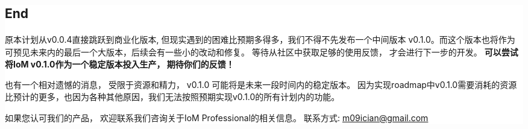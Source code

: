 
## End


原本计划从v0.0.4直接跳跃到商业化版本, 但现实遇到的困难比预期多得多，我们不得不先发布一个中间版本 v0.1.0。而这个版本也将作为可预见未来内的最后一个大版本，后续会有一些小的改动和修复。 等待从社区中获取足够的使用反馈， 才会进行下一步的开发。 **可以尝试将IoM v0.1.0作为一个稳定版本投入生产， 期待你们的反馈！**


也有一个相对遗憾的消息， 受限于资源和精力， v0.1.0 可能将是未来一段时间内的稳定版本。 因为实现roadmap中v0.1.0需要消耗的资源比预计的更多，也因为各种其他原因，我们无法按照预期实现v0.1.0的所有计划内的功能。

如果您认可我们的产品， 欢迎联系我们咨询关于IoM Professional的相关信息。 联系方式: m09ician@gmail.com

